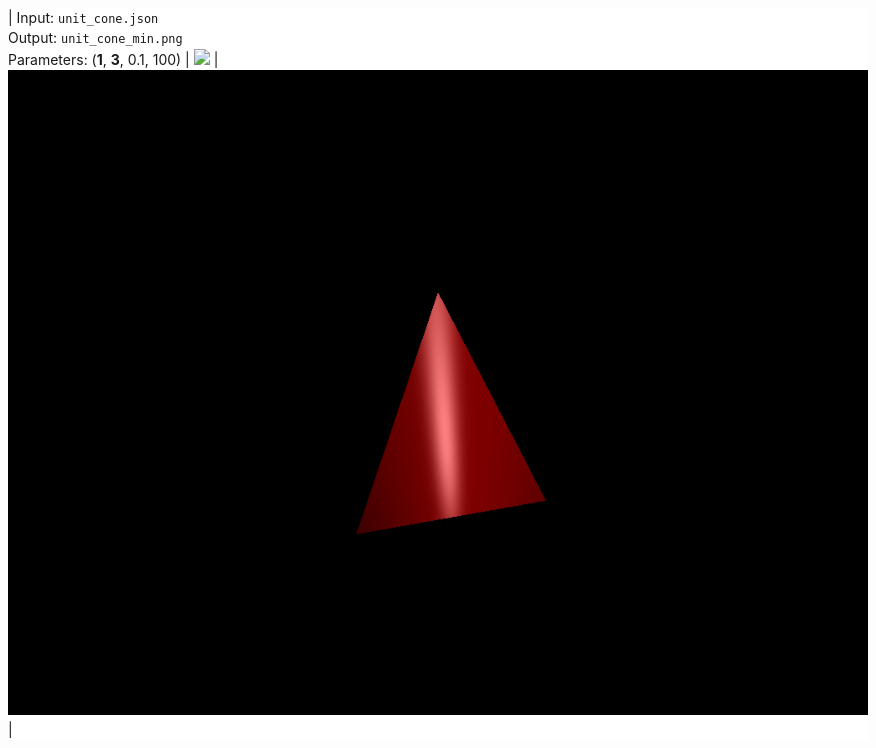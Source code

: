 |          Input: `unit_cone.json`<br/>Output: `unit_cone_min.png`<br/>Parameters: (**1**, **3**, 0.1, 100)          |      ![](https://raw.githubusercontent.com/BrownCSCI1230/scenefiles/main/lights-camera/required_outputs/unit_cone_min.png)      |        ![Place unit_cone_min.png in student_outputs/lights-camera/required folder](student_outputs/lights-camera/required/unit_cone_min.png)        |